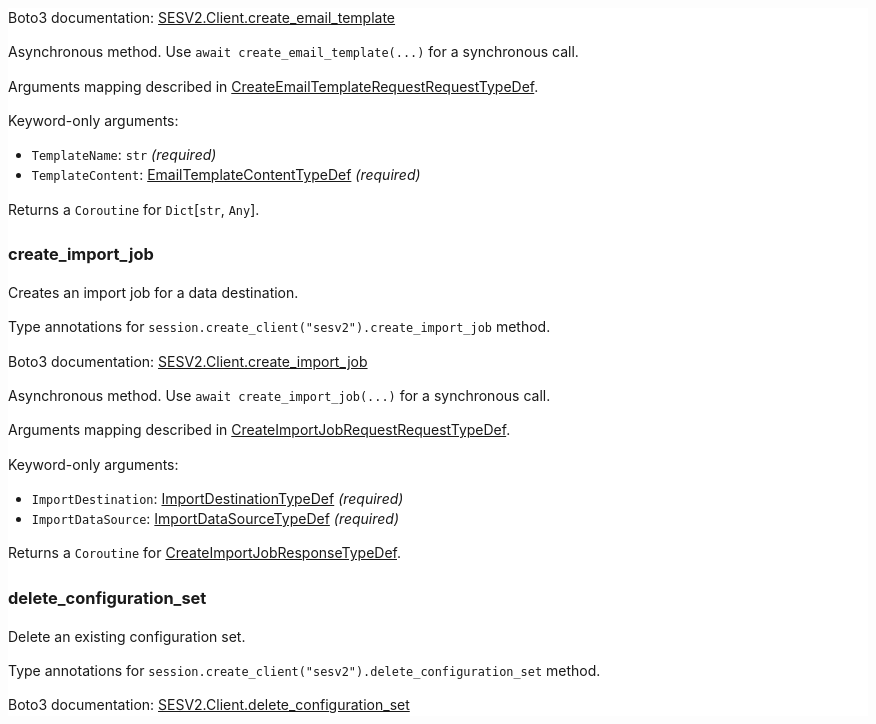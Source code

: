 Boto3 documentation:
[SESV2.Client.create_email_template](https://boto3.amazonaws.com/v1/documentation/api/latest/reference/services/sesv2.html#SESV2.Client.create_email_template)

Asynchronous method. Use `await create_email_template(...)` for a synchronous
call.

Arguments mapping described in
[CreateEmailTemplateRequestRequestTypeDef](./type_defs.md#createemailtemplaterequestrequesttypedef).

Keyword-only arguments:

- `TemplateName`: `str` *(required)*
- `TemplateContent`:
  [EmailTemplateContentTypeDef](./type_defs.md#emailtemplatecontenttypedef)
  *(required)*

Returns a `Coroutine` for `Dict`\[`str`, `Any`\].

<a id="create\_import\_job"></a>

### create_import_job

Creates an import job for a data destination.

Type annotations for `session.create_client("sesv2").create_import_job` method.

Boto3 documentation:
[SESV2.Client.create_import_job](https://boto3.amazonaws.com/v1/documentation/api/latest/reference/services/sesv2.html#SESV2.Client.create_import_job)

Asynchronous method. Use `await create_import_job(...)` for a synchronous call.

Arguments mapping described in
[CreateImportJobRequestRequestTypeDef](./type_defs.md#createimportjobrequestrequesttypedef).

Keyword-only arguments:

- `ImportDestination`:
  [ImportDestinationTypeDef](./type_defs.md#importdestinationtypedef)
  *(required)*
- `ImportDataSource`:
  [ImportDataSourceTypeDef](./type_defs.md#importdatasourcetypedef)
  *(required)*

Returns a `Coroutine` for
[CreateImportJobResponseTypeDef](./type_defs.md#createimportjobresponsetypedef).

<a id="delete\_configuration\_set"></a>

### delete_configuration_set

Delete an existing configuration set.

Type annotations for `session.create_client("sesv2").delete_configuration_set`
method.

Boto3 documentation:
[SESV2.Client.delete_configuration_set](https://boto3.amazonaws.com/v1/documentation/api/latest/reference/services/sesv2.html#SESV2.Client.delete_configuration_set)
